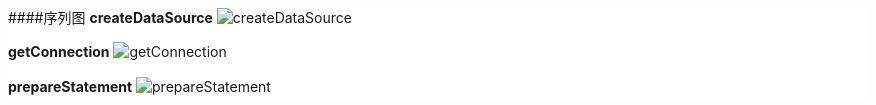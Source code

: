 ####序列图
**createDataSource**
![createDataSource](https://commons.apache.org/proper/commons-dbcp/images/uml/createDataSource.gif)

**getConnection**
![getConnection](https://commons.apache.org/proper/commons-dbcp/images/uml/getConnection.gif)

**prepareStatement**
![prepareStatement](https://commons.apache.org/proper/commons-dbcp/images/uml/prepareStatement.gif)